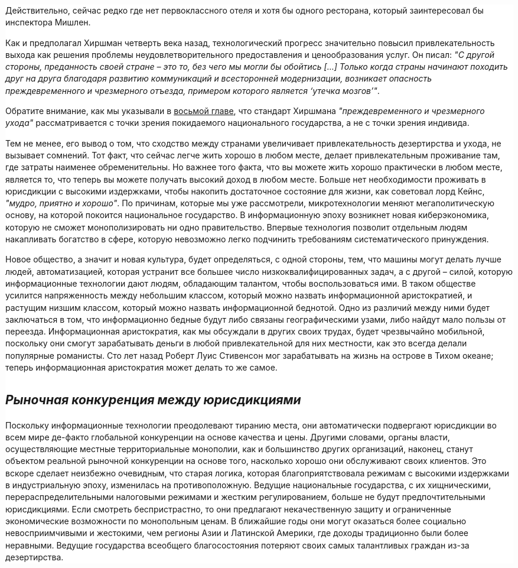 Действительно, сейчас редко где нет первоклассного отеля и хотя бы одного ресторана, который заинтересовал бы инспектора Мишлен.

Как и предполагал Хиршман четверть века назад, технологический прогресс значительно повысил привлекательность выхода как решения проблемы неудовлетворительного предоставления и ценообразования услуг. Он писал: _"С другой стороны, преданность своей стране – это то, без чего мы могли бы обойтись \[…\] Только когда страны начинают походить друг на друга благодаря развитию коммуникаций и всесторонней модернизации, возникает опасность преждевременного и чрезмерного отъезда, примером которого является ‘утечка мозгов’"_.

Обратите внимание, как мы указывали в [восьмой главе](https://www.21ideas.org/book-sovereign-individual-chapter-8/), что стандарт Хиршмана _"преждевременного и чрезмерного ухода"_ рассматривается с точки зрения покидаемого национального государства, а не с точки зрения индивида.

Тем не менее, его вывод о том, что сходство между странами увеличивает привлекательность дезертирства и ухода, не вызывает сомнений. Тот факт, что сейчас легче жить хорошо в любом месте, делает привлекательным проживание там, где затраты наименее обременительны. Но важнее того факта, что вы можете жить хорошо практически в любом месте, является то, что теперь вы можете получать высокий доход в любом месте. Больше нет необходимости проживать в юрисдикции с высокими издержками, чтобы накопить достаточное состояние для жизни, как советовал лорд Кейнс, _"мудро, приятно и хорошо"_. По причинам, которые мы уже рассмотрели, микротехнологии меняют мегаполитическую основу, на которой покоится национальное государство. В информационную эпоху возникнет новая киберэкономика, которую не сможет монополизировать ни одно правительство. Впервые технология позволит отдельным людям накапливать богатство в сфере, которую невозможно легко подчинить требованиям систематического принуждения.

Новое общество, а значит и новая культура, будет определяться, с одной стороны, тем, что машины могут делать лучше людей, автоматизацией, которая устранит все большее число низкоквалифицированных задач, а с другой – силой, которую информационные технологии дают людям, обладающим талантом, чтобы воспользоваться ими. В таком обществе усилится напряженность между небольшим классом, который можно назвать информационной аристократией, и растущим низшим классом, который можно назвать информационной беднотой. Одно из различий между ними будет заключаться в том, что информационно бедные будут либо связаны географическими узами, либо найдут мало пользы от переезда. Информационная аристократия, как мы обсуждали в других своих трудах, будет чрезвычайно мобильной, поскольку они смогут зарабатывать деньги в любой привлекательной для них местности, как это всегда делали популярные романисты. Сто лет назад Роберт Луис Стивенсон мог зарабатывать на жизнь на острове в Тихом океане; теперь информационная аристократия может делать то же самое.

<h2 id="%D1%80%D1%8B%D0%BD%D0%BE%D1%87%D0%BD%D0%B0%D1%8F-%D0%BA%D0%BE%D0%BD%D0%BA%D1%83%D1%80%D0%B5%D0%BD%D1%86%D0%B8%D1%8F-%D0%BC%D0%B5%D0%B6%D0%B4%D1%83-%D1%8E%D1%80%D0%B8%D1%81%D0%B4%D0%B8%D0%BA%D1%86%D0%B8%D1%8F%D0%BC%D0%B8"><em>Рыночная конкуренция между юрисдикциями</em></h2>

Поскольку информационные технологии преодолевают тиранию места, они автоматически подвергают юрисдикции во всем мире де-факто глобальной конкуренции на основе качества и цены. Другими словами, органы власти, осуществляющие местные территориальные монополии, как и большинство других организаций, наконец, станут объектом реальной рыночной конкуренции на основе того, насколько хорошо они обслуживают своих клиентов. Это вскоре сделает неизбежно очевидным, что старая логика, которая благоприятствовала режимам с высокими издержками в индустриальную эпоху, изменилась на противоположную. Ведущие национальные государства, с их хищническими, перераспределительными налоговыми режимами и жестким регулированием, больше не будут предпочтительными юрисдикциями. Если смотреть беспристрастно, то они предлагают некачественную защиту и ограниченные экономические возможности по монопольным ценам. В ближайшие годы они могут оказаться более социально невосприимчивыми и жестокими, чем регионы Азии и Латинской Америки, где доходы традиционно были более неравными. Ведущие государства всеобщего благосостояния потеряют своих самых талантливых граждан из-за дезертирства.
